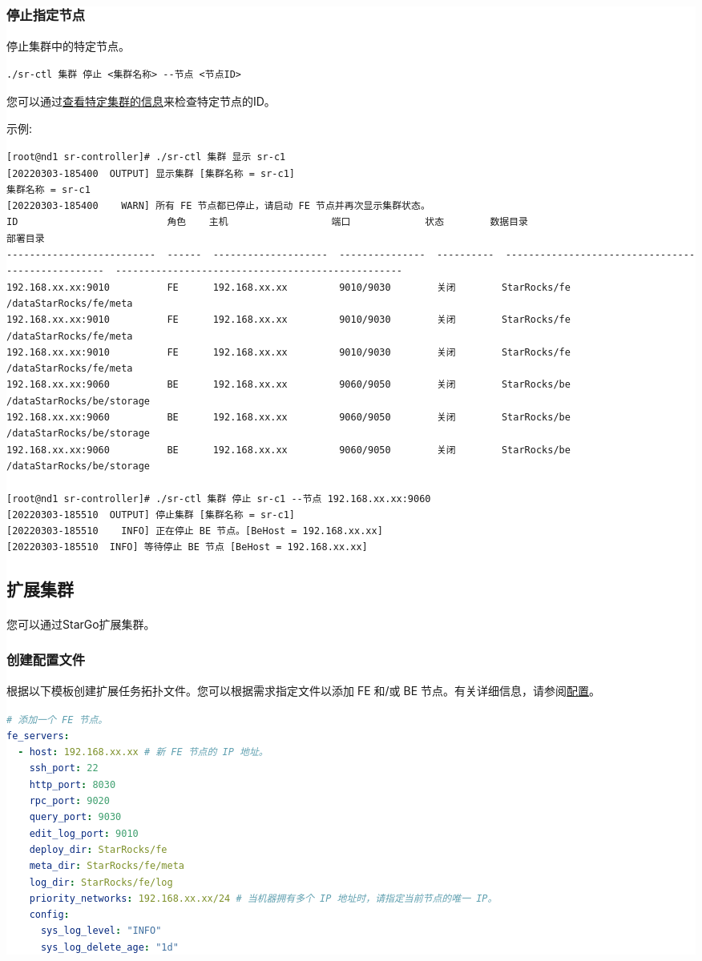 ```plain text
```

### 停止指定节点

停止集群中的特定节点。

```shell
./sr-ctl 集群 停止 <集群名称> --节点 <节点ID>
```

您可以通过[查看特定集群的信息](#查看特定集群的信息)来检查特定节点的ID。

示例:

```plain text
[root@nd1 sr-controller]# ./sr-ctl 集群 显示 sr-c1
[20220303-185400  OUTPUT] 显示集群 [集群名称 = sr-c1]
集群名称 = sr-c1
[20220303-185400    WARN] 所有 FE 节点都已停止，请启动 FE 节点并再次显示集群状态。
ID                          角色    主机                  端口             状态        数据目录                                             部署目录
--------------------------  ------  --------------------  ---------------  ----------  --------------------------------------------------  --------------------------------------------------
192.168.xx.xx:9010          FE      192.168.xx.xx         9010/9030        关闭        StarRocks/fe                                   /dataStarRocks/fe/meta
192.168.xx.xx:9010          FE      192.168.xx.xx         9010/9030        关闭        StarRocks/fe                                   /dataStarRocks/fe/meta
192.168.xx.xx:9010          FE      192.168.xx.xx         9010/9030        关闭        StarRocks/fe                                   /dataStarRocks/fe/meta
192.168.xx.xx:9060          BE      192.168.xx.xx         9060/9050        关闭        StarRocks/be                                   /dataStarRocks/be/storage
192.168.xx.xx:9060          BE      192.168.xx.xx         9060/9050        关闭        StarRocks/be                                   /dataStarRocks/be/storage
192.168.xx.xx:9060          BE      192.168.xx.xx         9060/9050        关闭        StarRocks/be                                   /dataStarRocks/be/storage

[root@nd1 sr-controller]# ./sr-ctl 集群 停止 sr-c1 --节点 192.168.xx.xx:9060
[20220303-185510  OUTPUT] 停止集群 [集群名称 = sr-c1]
[20220303-185510    INFO] 正在停止 BE 节点。[BeHost = 192.168.xx.xx]
[20220303-185510  INFO] 等待停止 BE 节点 [BeHost = 192.168.xx.xx]
```

## 扩展集群

您可以通过StarGo扩展集群。

### 创建配置文件

根据以下模板创建扩展任务拓扑文件。您可以根据需求指定文件以添加 FE 和/或 BE 节点。有关详细信息，请参阅[配置](../administration/Configuration.md)。

```yaml
# 添加一个 FE 节点。
fe_servers:
  - host: 192.168.xx.xx # 新 FE 节点的 IP 地址。
    ssh_port: 22
    http_port: 8030
    rpc_port: 9020
    query_port: 9030
    edit_log_port: 9010
    deploy_dir: StarRocks/fe
    meta_dir: StarRocks/fe/meta
    log_dir: StarRocks/fe/log
    priority_networks: 192.168.xx.xx/24 # 当机器拥有多个 IP 地址时，请指定当前节点的唯一 IP。
    config:
      sys_log_level: "INFO"
      sys_log_delete_age: "1d"
```